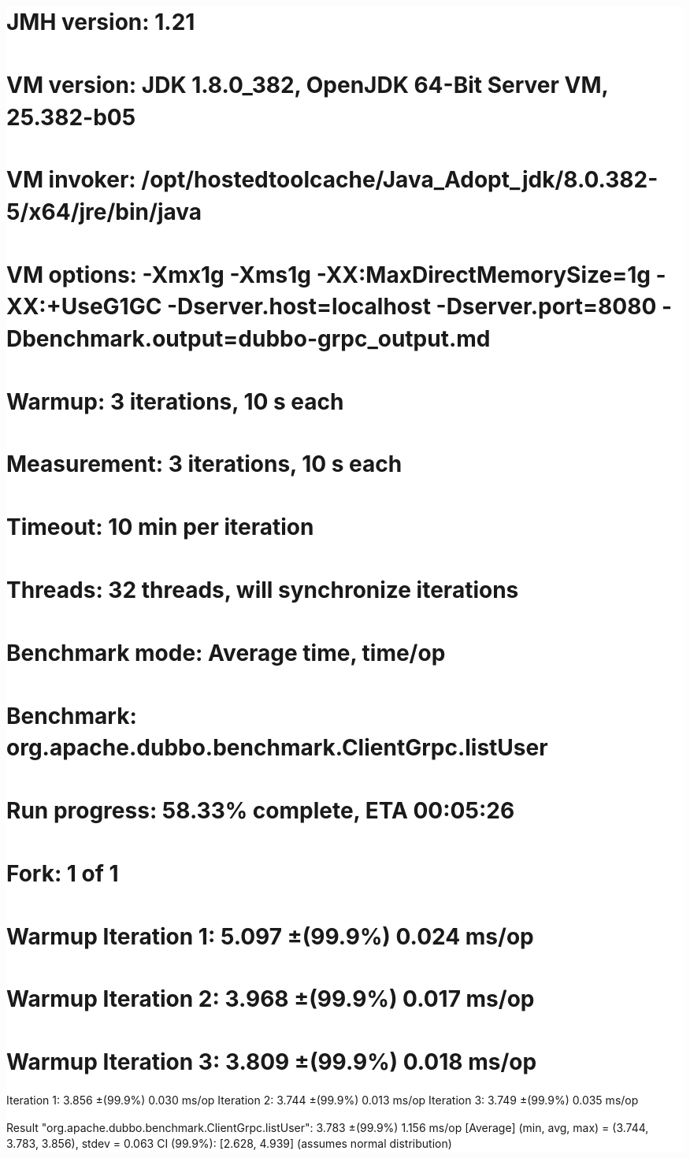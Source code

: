 
# JMH version: 1.21
# VM version: JDK 1.8.0_382, OpenJDK 64-Bit Server VM, 25.382-b05
# VM invoker: /opt/hostedtoolcache/Java_Adopt_jdk/8.0.382-5/x64/jre/bin/java
# VM options: -Xmx1g -Xms1g -XX:MaxDirectMemorySize=1g -XX:+UseG1GC -Dserver.host=localhost -Dserver.port=8080 -Dbenchmark.output=dubbo-grpc_output.md
# Warmup: 3 iterations, 10 s each
# Measurement: 3 iterations, 10 s each
# Timeout: 10 min per iteration
# Threads: 32 threads, will synchronize iterations
# Benchmark mode: Average time, time/op
# Benchmark: org.apache.dubbo.benchmark.ClientGrpc.listUser

# Run progress: 58.33% complete, ETA 00:05:26
# Fork: 1 of 1
# Warmup Iteration   1: 5.097 ±(99.9%) 0.024 ms/op
# Warmup Iteration   2: 3.968 ±(99.9%) 0.017 ms/op
# Warmup Iteration   3: 3.809 ±(99.9%) 0.018 ms/op
Iteration   1: 3.856 ±(99.9%) 0.030 ms/op
Iteration   2: 3.744 ±(99.9%) 0.013 ms/op
Iteration   3: 3.749 ±(99.9%) 0.035 ms/op


Result "org.apache.dubbo.benchmark.ClientGrpc.listUser":
  3.783 ±(99.9%) 1.156 ms/op [Average]
  (min, avg, max) = (3.744, 3.783, 3.856), stdev = 0.063
  CI (99.9%): [2.628, 4.939] (assumes normal distribution)
